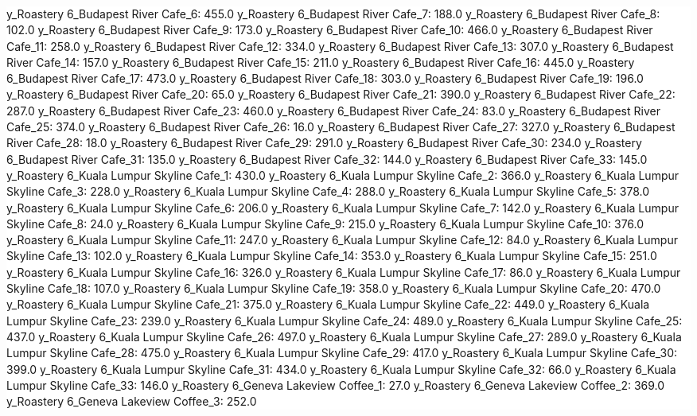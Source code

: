 y_Roastery 6_Budapest River Cafe_6: 455.0
y_Roastery 6_Budapest River Cafe_7: 188.0
y_Roastery 6_Budapest River Cafe_8: 102.0
y_Roastery 6_Budapest River Cafe_9: 173.0
y_Roastery 6_Budapest River Cafe_10: 466.0
y_Roastery 6_Budapest River Cafe_11: 258.0
y_Roastery 6_Budapest River Cafe_12: 334.0
y_Roastery 6_Budapest River Cafe_13: 307.0
y_Roastery 6_Budapest River Cafe_14: 157.0
y_Roastery 6_Budapest River Cafe_15: 211.0
y_Roastery 6_Budapest River Cafe_16: 445.0
y_Roastery 6_Budapest River Cafe_17: 473.0
y_Roastery 6_Budapest River Cafe_18: 303.0
y_Roastery 6_Budapest River Cafe_19: 196.0
y_Roastery 6_Budapest River Cafe_20: 65.0
y_Roastery 6_Budapest River Cafe_21: 390.0
y_Roastery 6_Budapest River Cafe_22: 287.0
y_Roastery 6_Budapest River Cafe_23: 460.0
y_Roastery 6_Budapest River Cafe_24: 83.0
y_Roastery 6_Budapest River Cafe_25: 374.0
y_Roastery 6_Budapest River Cafe_26: 16.0
y_Roastery 6_Budapest River Cafe_27: 327.0
y_Roastery 6_Budapest River Cafe_28: 18.0
y_Roastery 6_Budapest River Cafe_29: 291.0
y_Roastery 6_Budapest River Cafe_30: 234.0
y_Roastery 6_Budapest River Cafe_31: 135.0
y_Roastery 6_Budapest River Cafe_32: 144.0
y_Roastery 6_Budapest River Cafe_33: 145.0
y_Roastery 6_Kuala Lumpur Skyline Cafe_1: 430.0
y_Roastery 6_Kuala Lumpur Skyline Cafe_2: 366.0
y_Roastery 6_Kuala Lumpur Skyline Cafe_3: 228.0
y_Roastery 6_Kuala Lumpur Skyline Cafe_4: 288.0
y_Roastery 6_Kuala Lumpur Skyline Cafe_5: 378.0
y_Roastery 6_Kuala Lumpur Skyline Cafe_6: 206.0
y_Roastery 6_Kuala Lumpur Skyline Cafe_7: 142.0
y_Roastery 6_Kuala Lumpur Skyline Cafe_8: 24.0
y_Roastery 6_Kuala Lumpur Skyline Cafe_9: 215.0
y_Roastery 6_Kuala Lumpur Skyline Cafe_10: 376.0
y_Roastery 6_Kuala Lumpur Skyline Cafe_11: 247.0
y_Roastery 6_Kuala Lumpur Skyline Cafe_12: 84.0
y_Roastery 6_Kuala Lumpur Skyline Cafe_13: 102.0
y_Roastery 6_Kuala Lumpur Skyline Cafe_14: 353.0
y_Roastery 6_Kuala Lumpur Skyline Cafe_15: 251.0
y_Roastery 6_Kuala Lumpur Skyline Cafe_16: 326.0
y_Roastery 6_Kuala Lumpur Skyline Cafe_17: 86.0
y_Roastery 6_Kuala Lumpur Skyline Cafe_18: 107.0
y_Roastery 6_Kuala Lumpur Skyline Cafe_19: 358.0
y_Roastery 6_Kuala Lumpur Skyline Cafe_20: 470.0
y_Roastery 6_Kuala Lumpur Skyline Cafe_21: 375.0
y_Roastery 6_Kuala Lumpur Skyline Cafe_22: 449.0
y_Roastery 6_Kuala Lumpur Skyline Cafe_23: 239.0
y_Roastery 6_Kuala Lumpur Skyline Cafe_24: 489.0
y_Roastery 6_Kuala Lumpur Skyline Cafe_25: 437.0
y_Roastery 6_Kuala Lumpur Skyline Cafe_26: 497.0
y_Roastery 6_Kuala Lumpur Skyline Cafe_27: 289.0
y_Roastery 6_Kuala Lumpur Skyline Cafe_28: 475.0
y_Roastery 6_Kuala Lumpur Skyline Cafe_29: 417.0
y_Roastery 6_Kuala Lumpur Skyline Cafe_30: 399.0
y_Roastery 6_Kuala Lumpur Skyline Cafe_31: 434.0
y_Roastery 6_Kuala Lumpur Skyline Cafe_32: 66.0
y_Roastery 6_Kuala Lumpur Skyline Cafe_33: 146.0
y_Roastery 6_Geneva Lakeview Coffee_1: 27.0
y_Roastery 6_Geneva Lakeview Coffee_2: 369.0
y_Roastery 6_Geneva Lakeview Coffee_3: 252.0